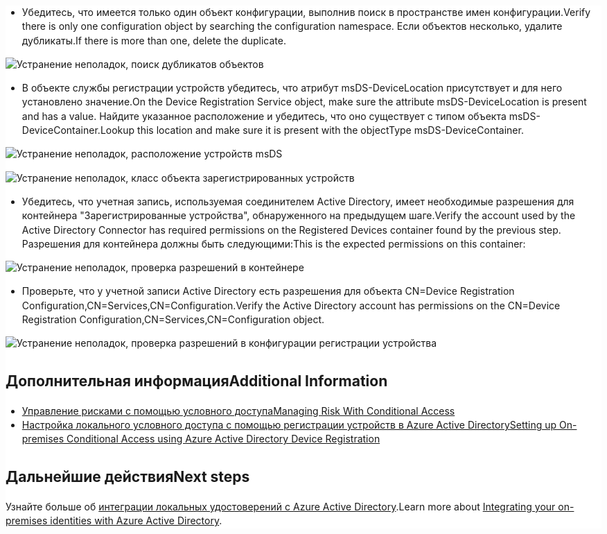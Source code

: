 * <span data-ttu-id="0fcb2-184">Убедитесь, что имеется только один объект конфигурации, выполнив поиск в пространстве имен конфигурации.</span><span class="sxs-lookup"><span data-stu-id="0fcb2-184">Verify there is only one configuration object by searching the configuration namespace.</span></span> <span data-ttu-id="0fcb2-185">Если объектов несколько, удалите дубликаты.</span><span class="sxs-lookup"><span data-stu-id="0fcb2-185">If there is more than one, delete the duplicate.</span></span>

![Устранение неполадок, поиск дубликатов объектов](./media/active-directory-aadconnect-feature-device-writeback/troubleshoot2.png)

* <span data-ttu-id="0fcb2-187">В объекте службы регистрации устройств убедитесь, что атрибут msDS-DeviceLocation присутствует и для него установлено значение.</span><span class="sxs-lookup"><span data-stu-id="0fcb2-187">On the Device Registration Service object, make sure the attribute msDS-DeviceLocation is present and has a value.</span></span> <span data-ttu-id="0fcb2-188">Найдите указанное расположение и убедитесь, что оно существует с типом объекта msDS-DeviceContainer.</span><span class="sxs-lookup"><span data-stu-id="0fcb2-188">Lookup this location and make sure it is present with the objectType msDS-DeviceContainer.</span></span>

![Устранение неполадок, расположение устройств msDS](./media/active-directory-aadconnect-feature-device-writeback/troubleshoot3.png)

![Устранение неполадок, класс объекта зарегистрированных устройств](./media/active-directory-aadconnect-feature-device-writeback/troubleshoot4.png)

* <span data-ttu-id="0fcb2-191">Убедитесь, что учетная запись, используемая соединителем Active Directory, имеет необходимые разрешения для контейнера "Зарегистрированные устройства", обнаруженного на предыдущем шаге.</span><span class="sxs-lookup"><span data-stu-id="0fcb2-191">Verify the account used by the Active Directory Connector has required permissions on the Registered Devices container found by the previous step.</span></span> <span data-ttu-id="0fcb2-192">Разрешения для контейнера должны быть следующими:</span><span class="sxs-lookup"><span data-stu-id="0fcb2-192">This is the expected permissions on this container:</span></span>

![Устранение неполадок, проверка разрешений в контейнере](./media/active-directory-aadconnect-feature-device-writeback/troubleshoot5.png)

* <span data-ttu-id="0fcb2-194">Проверьте, что у учетной записи Active Directory есть разрешения для объекта CN=Device Registration Configuration,CN=Services,CN=Configuration.</span><span class="sxs-lookup"><span data-stu-id="0fcb2-194">Verify the Active Directory account has permissions on the CN=Device Registration Configuration,CN=Services,CN=Configuration object.</span></span>

![Устранение неполадок, проверка разрешений в конфигурации регистрации устройства](./media/active-directory-aadconnect-feature-device-writeback/troubleshoot6.png)

## <a name="additional-information"></a><span data-ttu-id="0fcb2-196">Дополнительная информация</span><span class="sxs-lookup"><span data-stu-id="0fcb2-196">Additional Information</span></span>
* [<span data-ttu-id="0fcb2-197">Управление рисками с помощью условного доступа</span><span class="sxs-lookup"><span data-stu-id="0fcb2-197">Managing Risk With Conditional Access</span></span>](../active-directory-conditional-access.md)
* [<span data-ttu-id="0fcb2-198">Настройка локального условного доступа с помощью регистрации устройств в Azure Active Directory</span><span class="sxs-lookup"><span data-stu-id="0fcb2-198">Setting up On-premises Conditional Access using Azure Active Directory Device Registration</span></span>](../active-directory-device-registration-on-premises-setup.md)

## <a name="next-steps"></a><span data-ttu-id="0fcb2-199">Дальнейшие действия</span><span class="sxs-lookup"><span data-stu-id="0fcb2-199">Next steps</span></span>
<span data-ttu-id="0fcb2-200">Узнайте больше об [интеграции локальных удостоверений с Azure Active Directory](active-directory-aadconnect.md).</span><span class="sxs-lookup"><span data-stu-id="0fcb2-200">Learn more about [Integrating your on-premises identities with Azure Active Directory](active-directory-aadconnect.md).</span></span>

